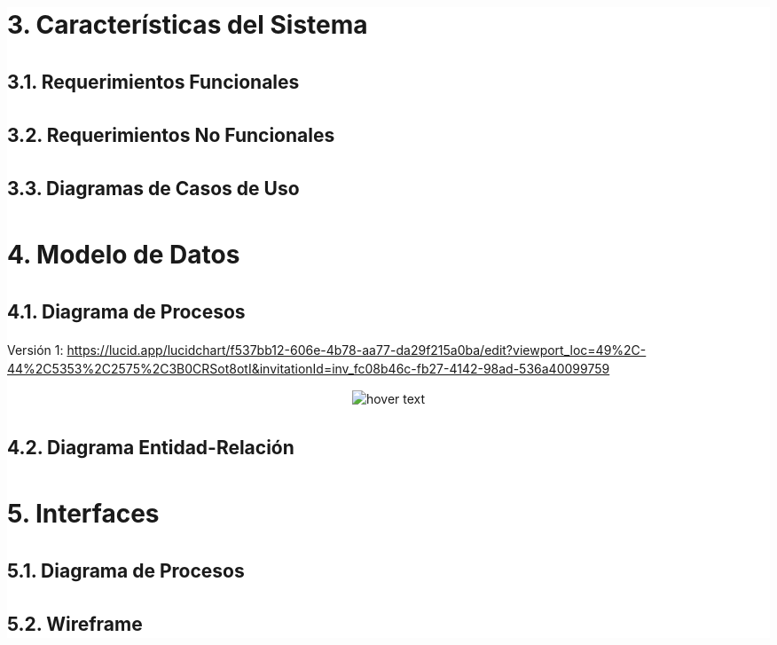 # 3. Características del Sistema
## 3.1. Requerimientos Funcionales

## 3.2. Requerimientos No Funcionales

## 3.3. Diagramas de Casos de Uso

# 4. Modelo de Datos
## 4.1. Diagrama de Procesos
Versión 1: https://lucid.app/lucidchart/f537bb12-606e-4b78-aa77-da29f215a0ba/edit?viewport_loc=49%2C-44%2C5353%2C2575%2C3B0CRSot8otI&invitationId=inv_fc08b46c-fb27-4142-98ad-536a40099759
  
<div align="center">
    <img src="flowChart.png" width="1000" title="hover text">
</div> 

## 4.2. Diagrama Entidad-Relación 

# 5. Interfaces
## 5.1. Diagrama de Procesos 
## 5.2. Wireframe 
